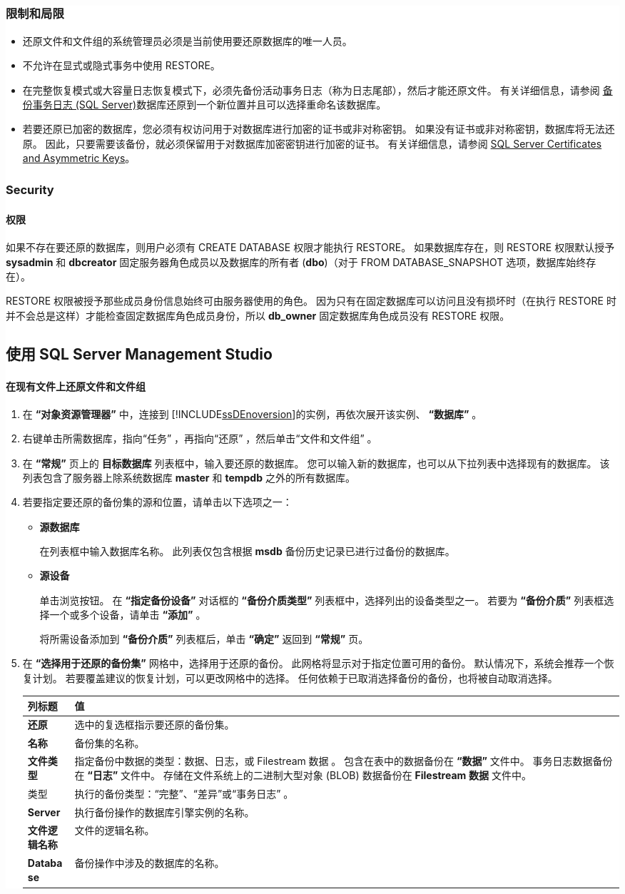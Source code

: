 ###  <a name="limitations-and-restrictions"></a><a name="Restrictions"></a> 限制和局限  
  
-   还原文件和文件组的系统管理员必须是当前使用要还原数据库的唯一人员。  
  
-   不允许在显式或隐式事务中使用 RESTORE。  
  
-   在完整恢复模式或大容量日志恢复模式下，必须先备份活动事务日志（称为日志尾部），然后才能还原文件。 有关详细信息，请参阅 [备份事务日志 (SQL Server)](../../relational-databases/backup-restore/back-up-a-transaction-log-sql-server.md)数据库还原到一个新位置并且可以选择重命名该数据库。  
  
-   若要还原已加密的数据库，您必须有权访问用于对数据库进行加密的证书或非对称密钥。 如果没有证书或非对称密钥，数据库将无法还原。 因此，只要需要该备份，就必须保留用于对数据库加密密钥进行加密的证书。 有关详细信息，请参阅 [SQL Server Certificates and Asymmetric Keys](../../relational-databases/security/sql-server-certificates-and-asymmetric-keys.md)。  
  
###  <a name="security"></a><a name="Security"></a> Security  
  
####  <a name="permissions"></a><a name="Permissions"></a> 权限  
 如果不存在要还原的数据库，则用户必须有 CREATE DATABASE 权限才能执行 RESTORE。 如果数据库存在，则 RESTORE 权限默认授予 **sysadmin** 和 **dbcreator** 固定服务器角色成员以及数据库的所有者 (**dbo**)（对于 FROM DATABASE_SNAPSHOT 选项，数据库始终存在）。  
  
 RESTORE 权限被授予那些成员身份信息始终可由服务器使用的角色。 因为只有在固定数据库可以访问且没有损坏时（在执行 RESTORE 时并不会总是这样）才能检查固定数据库角色成员身份，所以 **db_owner** 固定数据库角色成员没有 RESTORE 权限。  
  
##  <a name="using-sql-server-management-studio"></a><a name="SSMSProcedure"></a> 使用 SQL Server Management Studio  
  
#### <a name="to-restore-files-and-filegroups-over-existing-files"></a>在现有文件上还原文件和文件组  
  
1.  在 **“对象资源管理器”** 中，连接到 [!INCLUDE[ssDEnoversion](../../includes/ssdenoversion-md.md)]的实例，再依次展开该实例、 **“数据库”** 。  
  
2.  右键单击所需数据库，指向“任务”  ，再指向“还原”  ，然后单击“文件和文件组”  。  
  
3.  在 **“常规”** 页上的 **目标数据库** 列表框中，输入要还原的数据库。 您可以输入新的数据库，也可以从下拉列表中选择现有的数据库。 该列表包含了服务器上除系统数据库 **master** 和 **tempdb** 之外的所有数据库。  
  
4.  若要指定要还原的备份集的源和位置，请单击以下选项之一：  
  
    -   **源数据库**  
  
         在列表框中输入数据库名称。 此列表仅包含根据 **msdb** 备份历史记录已进行过备份的数据库。  
  
    -   **源设备**  
  
         单击浏览按钮。 在 **“指定备份设备”** 对话框的 **“备份介质类型”** 列表框中，选择列出的设备类型之一。 若要为 **“备份介质”** 列表框选择一个或多个设备，请单击 **“添加”** 。  
  
         将所需设备添加到 **“备份介质”** 列表框后，单击 **“确定”** 返回到 **“常规”** 页。  
  
5.  在 **“选择用于还原的备份集”** 网格中，选择用于还原的备份。 此网格将显示对于指定位置可用的备份。 默认情况下，系统会推荐一个恢复计划。 若要覆盖建议的恢复计划，可以更改网格中的选择。 任何依赖于已取消选择备份的备份，也将被自动取消选择。  
  
    |列标题|值|  
    |-----------------|------------|  
    |**还原**|选中的复选框指示要还原的备份集。|  
    |**名称**|备份集的名称。|  
    |**文件类型**|指定备份中数据的类型：数据、日志，或 Filestream 数据    。 包含在表中的数据备份在 **“数据”** 文件中。 事务日志数据备份在 **“日志”** 文件中。 存储在文件系统上的二进制大型对象 (BLOB) 数据备份在 **Filestream 数据** 文件中。|  
    |类型 |执行的备份类型：“完整”、“差异”或“事务日志”    。|  
    |**Server**|执行备份操作的数据库引擎实例的名称。|  
    |**文件逻辑名称**|文件的逻辑名称。|  
    |**Database**|备份操作中涉及的数据库的名称。|  